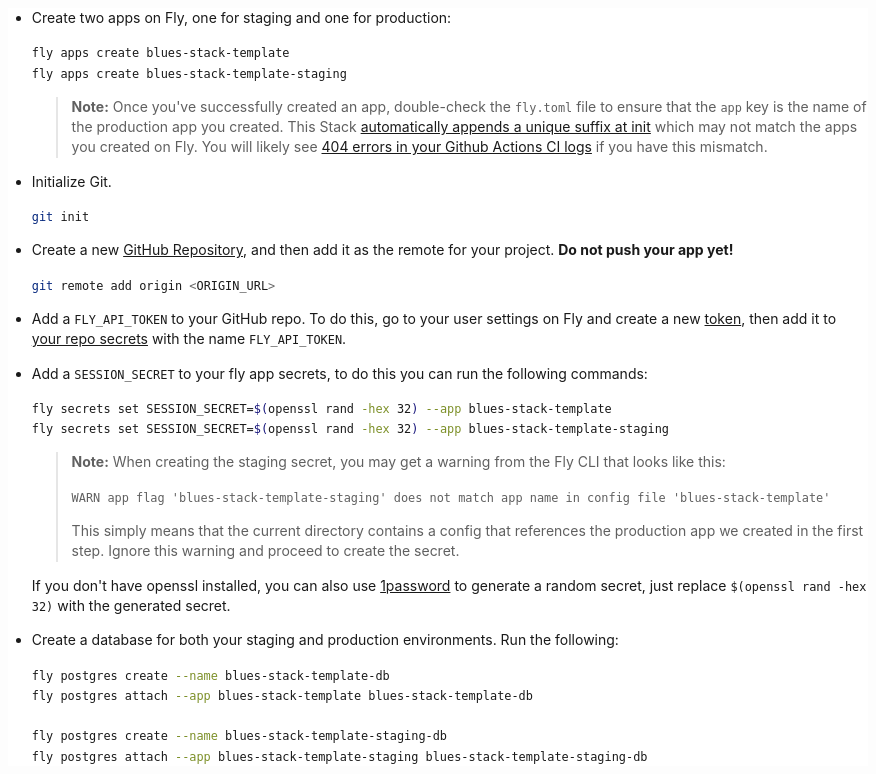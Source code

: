 -  Create two apps on Fly, one for staging and one for production:

   ```sh
   fly apps create blues-stack-template
   fly apps create blues-stack-template-staging
   ```

   > **Note:** Once you've successfully created an app, double-check the `fly.toml` file to ensure that the `app` key is the name of the production app you created. This Stack [automatically appends a unique suffix at init](https://github.com/remix-run/blues-stack/blob/4c2f1af416b539187beb8126dd16f6bc38f47639/remix.init/index.js#L29) which may not match the apps you created on Fly. You will likely see [404 errors in your Github Actions CI logs](https://community.fly.io/t/404-failure-with-deployment-with-remix-blues-stack/4526/3) if you have this mismatch.

-  Initialize Git.

   ```sh
   git init
   ```

-  Create a new [GitHub Repository](https://repo.new), and then add it as the remote for your project. **Do not push your app yet!**

   ```sh
   git remote add origin <ORIGIN_URL>
   ```

-  Add a `FLY_API_TOKEN` to your GitHub repo. To do this, go to your user settings on Fly and create a new [token](https://web.fly.io/user/personal_access_tokens/new), then add it to [your repo secrets](https://docs.github.com/en/actions/security-guides/encrypted-secrets) with the name `FLY_API_TOKEN`.

-  Add a `SESSION_SECRET` to your fly app secrets, to do this you can run the following commands:

   ```sh
   fly secrets set SESSION_SECRET=$(openssl rand -hex 32) --app blues-stack-template
   fly secrets set SESSION_SECRET=$(openssl rand -hex 32) --app blues-stack-template-staging
   ```

   > **Note:** When creating the staging secret, you may get a warning from the Fly CLI that looks like this:
   >
   > ```
   > WARN app flag 'blues-stack-template-staging' does not match app name in config file 'blues-stack-template'
   > ```
   >
   > This simply means that the current directory contains a config that references the production app we created in the first step. Ignore this warning and proceed to create the secret.

   If you don't have openssl installed, you can also use [1password](https://1password.com/password-generator/) to generate a random secret, just replace `$(openssl rand -hex 32)` with the generated secret.

-  Create a database for both your staging and production environments. Run the following:

   ```sh
   fly postgres create --name blues-stack-template-db
   fly postgres attach --app blues-stack-template blues-stack-template-db

   fly postgres create --name blues-stack-template-staging-db
   fly postgres attach --app blues-stack-template-staging blues-stack-template-staging-db
   ```
